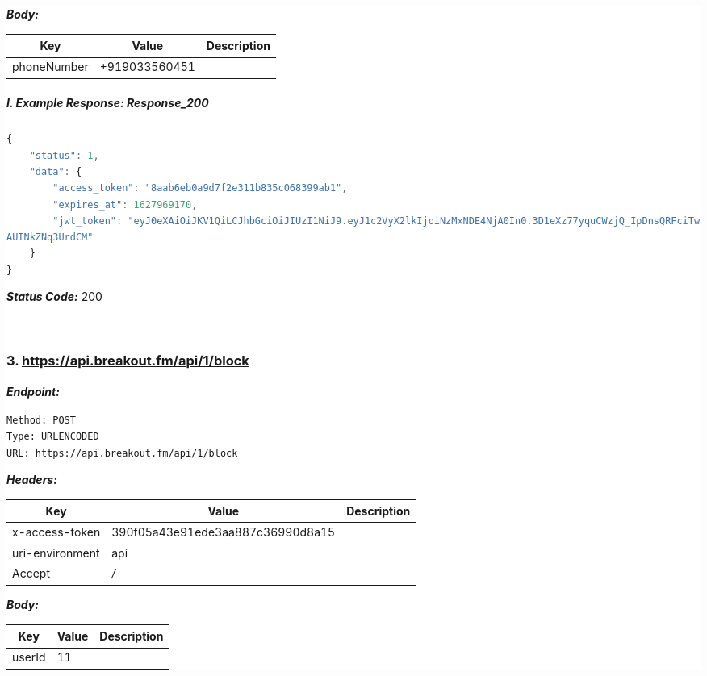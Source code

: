 

***Body:***


| Key | Value | Description |
| --- | ------|-------------|
| phoneNumber | +919033560451 |  |



##### I. Example Response: Response_200
```js
{
    "status": 1,
    "data": {
        "access_token": "8aab6eb0a9d7f2e311b835c068399ab1",
        "expires_at": 1627969170,
        "jwt_token": "eyJ0eXAiOiJKV1QiLCJhbGciOiJIUzI1NiJ9.eyJ1c2VyX2lkIjoiNzMxNDE4NjA0In0.3D1eXz77yquCWzjQ_IpDnsQRFciTwAUINkZNq3UrdCM"
    }
}
```


***Status Code:*** 200

<br>



### 3. https://api.breakout.fm/api/1/block



***Endpoint:***

```bash
Method: POST
Type: URLENCODED
URL: https://api.breakout.fm/api/1/block
```


***Headers:***

| Key | Value | Description |
| --- | ------|-------------|
| x-access-token | 390f05a43e91ede3aa887c36990d8a15 |  |
| uri-environment | api |  |
| Accept | */* |  |



***Body:***


| Key | Value | Description |
| --- | ------|-------------|
| userId | 11 |  |
